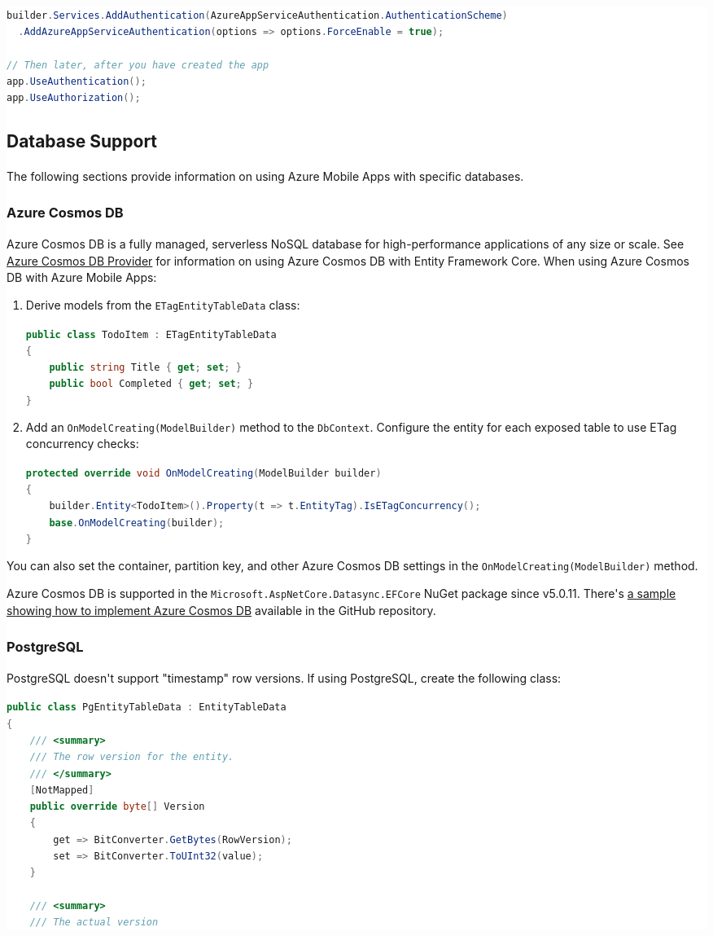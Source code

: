 ``` csharp
builder.Services.AddAuthentication(AzureAppServiceAuthentication.AuthenticationScheme)
  .AddAzureAppServiceAuthentication(options => options.ForceEnable = true);

// Then later, after you have created the app
app.UseAuthentication();
app.UseAuthorization();
```

## Database Support

The following sections provide information on using Azure Mobile Apps with specific databases.

### Azure Cosmos DB

Azure Cosmos DB is a fully managed, serverless NoSQL database for high-performance applications of any size or scale.  See [Azure Cosmos DB Provider](/ef/core/providers/cosmos) for information on using Azure Cosmos DB with Entity Framework Core.  When using Azure Cosmos DB with Azure Mobile Apps:

1. Derive models from the `ETagEntityTableData` class:

    ``` csharp
    public class TodoItem : ETagEntityTableData
    {
        public string Title { get; set; }
        public bool Completed { get; set; }
    }
    ```

2. Add an `OnModelCreating(ModelBuilder)` method to the `DbContext`.  Configure the entity for each exposed table to use ETag concurrency checks:

    ``` csharp
    protected override void OnModelCreating(ModelBuilder builder)
    {
        builder.Entity<TodoItem>().Property(t => t.EntityTag).IsETagConcurrency();
        base.OnModelCreating(builder);
    }
    ```

You can also set the container, partition key, and other Azure Cosmos DB settings in the `OnModelCreating(ModelBuilder)` method.

Azure Cosmos DB is supported in the `Microsoft.AspNetCore.Datasync.EFCore` NuGet package since v5.0.11. There's [a sample showing how to implement Azure Cosmos DB][cosmos-sample] available in the GitHub repository.

### PostgreSQL

PostgreSQL doesn't support "timestamp" row versions. If using PostgreSQL, create the following class:

```csharp
public class PgEntityTableData : EntityTableData
{
    /// <summary>
    /// The row version for the entity.
    /// </summary>
    [NotMapped]
    public override byte[] Version
    {
        get => BitConverter.GetBytes(RowVersion);
        set => BitConverter.ToUInt32(value);
    }

    /// <summary>
    /// The actual version
```

[1]: /aspnet/core/security/authentication/identity?view=aspnetcore-6.0&preserve-view=true
[2]: /azure/app-service/overview-authentication-authorization
[3]: /aspnet/core/fundamentals/logging/?view=aspnetcore-6.0&preserve-view=true
[4]: /aspnet/core/fundamentals/http-context?view=aspnetcore-6.0&preserve-view=true#use-httpcontext-from-custom-components
[5]: /ef/core/providers
[6]: /aspnet/core/tutorials/first-web-api?view=aspnetcore-6.0&preserve-view=true
[cosmos-sample]: https://github.com/azure/azure-mobile-apps/tree/main/samples/CosmosTodoService
[Microsoft.AspNetCore.Datasync]: https://www.nuget.org/packages/Microsoft.AspNetCore.Datasync
[Microsoft.AspNetCore.Datasync.EFCore]: https://www.nuget.org/packages/Microsoft.AspNetCore.Datasync.EFCore
[Microsoft.AspNetCore.Datasync.InMemory]: https://www.nuget.org/packages/Microsoft.AspNetCore.Datasync.InMemory